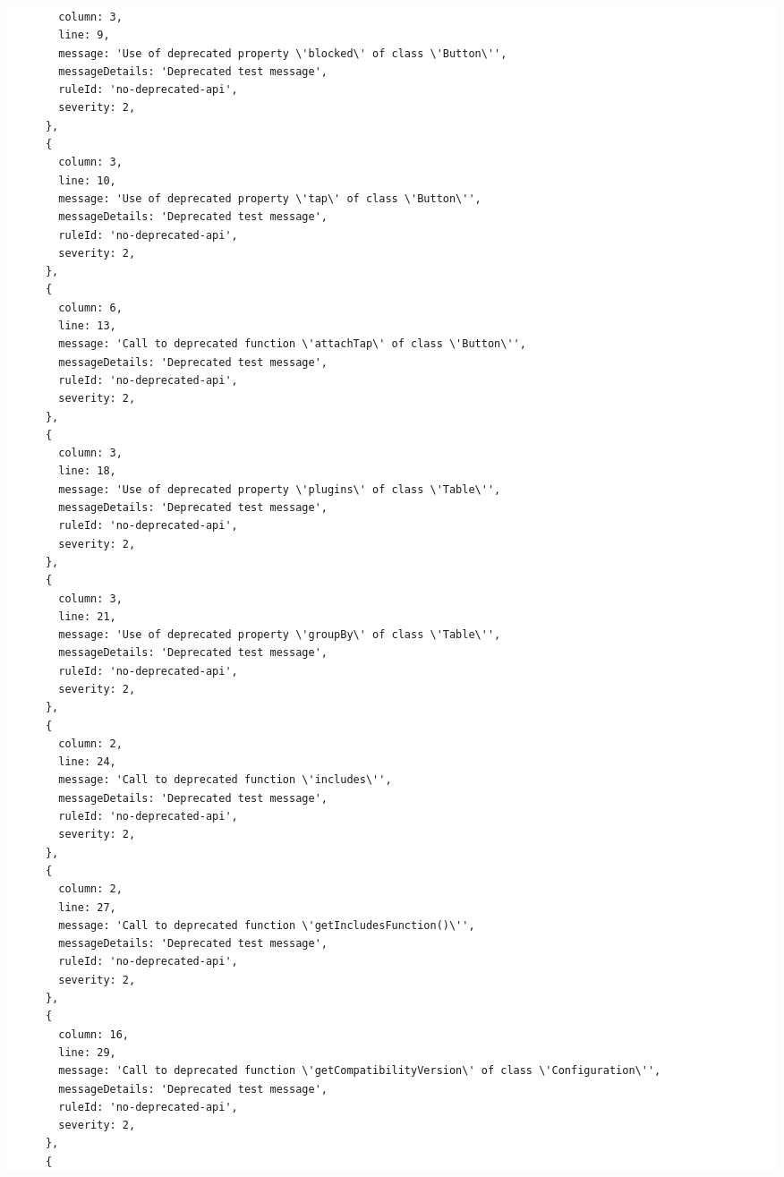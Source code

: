             column: 3,
            line: 9,
            message: 'Use of deprecated property \'blocked\' of class \'Button\'',
            messageDetails: 'Deprecated test message',
            ruleId: 'no-deprecated-api',
            severity: 2,
          },
          {
            column: 3,
            line: 10,
            message: 'Use of deprecated property \'tap\' of class \'Button\'',
            messageDetails: 'Deprecated test message',
            ruleId: 'no-deprecated-api',
            severity: 2,
          },
          {
            column: 6,
            line: 13,
            message: 'Call to deprecated function \'attachTap\' of class \'Button\'',
            messageDetails: 'Deprecated test message',
            ruleId: 'no-deprecated-api',
            severity: 2,
          },
          {
            column: 3,
            line: 18,
            message: 'Use of deprecated property \'plugins\' of class \'Table\'',
            messageDetails: 'Deprecated test message',
            ruleId: 'no-deprecated-api',
            severity: 2,
          },
          {
            column: 3,
            line: 21,
            message: 'Use of deprecated property \'groupBy\' of class \'Table\'',
            messageDetails: 'Deprecated test message',
            ruleId: 'no-deprecated-api',
            severity: 2,
          },
          {
            column: 2,
            line: 24,
            message: 'Call to deprecated function \'includes\'',
            messageDetails: 'Deprecated test message',
            ruleId: 'no-deprecated-api',
            severity: 2,
          },
          {
            column: 2,
            line: 27,
            message: 'Call to deprecated function \'getIncludesFunction()\'',
            messageDetails: 'Deprecated test message',
            ruleId: 'no-deprecated-api',
            severity: 2,
          },
          {
            column: 16,
            line: 29,
            message: 'Call to deprecated function \'getCompatibilityVersion\' of class \'Configuration\'',
            messageDetails: 'Deprecated test message',
            ruleId: 'no-deprecated-api',
            severity: 2,
          },
          {